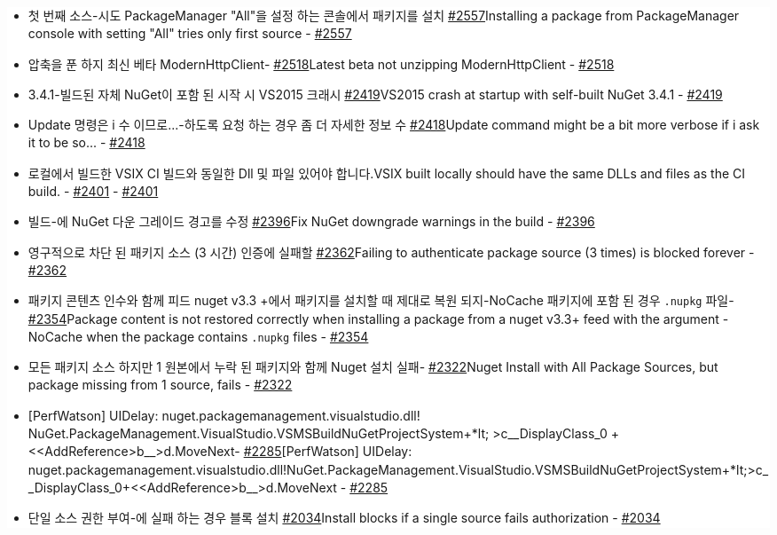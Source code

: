 * <span data-ttu-id="fbfe0-159">첫 번째 소스-시도 PackageManager "All"을 설정 하는 콘솔에서 패키지를 설치 [#2557](https://github.com/NuGet/Home/issues/2557)</span><span class="sxs-lookup"><span data-stu-id="fbfe0-159">Installing a package from PackageManager console with setting "All" tries only first source - [#2557](https://github.com/NuGet/Home/issues/2557)</span></span>

* <span data-ttu-id="fbfe0-160">압축을 푼 하지 최신 베타 ModernHttpClient- [#2518](https://github.com/NuGet/Home/issues/2518)</span><span class="sxs-lookup"><span data-stu-id="fbfe0-160">Latest beta not unzipping ModernHttpClient - [#2518](https://github.com/NuGet/Home/issues/2518)</span></span>

* <span data-ttu-id="fbfe0-161">3.4.1-빌드된 자체 NuGet이 포함 된 시작 시 VS2015 크래시 [#2419](https://github.com/NuGet/Home/issues/2419)</span><span class="sxs-lookup"><span data-stu-id="fbfe0-161">VS2015 crash at startup with self-built NuGet 3.4.1 - [#2419](https://github.com/NuGet/Home/issues/2419)</span></span>

* <span data-ttu-id="fbfe0-162">Update 명령은 i 수 이므로...-하도록 요청 하는 경우 좀 더 자세한 정보 수 [#2418](https://github.com/NuGet/Home/issues/2418)</span><span class="sxs-lookup"><span data-stu-id="fbfe0-162">Update command might be a bit more verbose if i ask it to be so... - [#2418](https://github.com/NuGet/Home/issues/2418)</span></span>

* <span data-ttu-id="fbfe0-163">로컬에서 빌드한 VSIX CI 빌드와 동일한 Dll 및 파일 있어야 합니다.</span><span class="sxs-lookup"><span data-stu-id="fbfe0-163">VSIX built locally should have the same DLLs and files as the CI build.</span></span><span data-ttu-id="fbfe0-164"> - [#2401](https://github.com/NuGet/Home/issues/2401)</span><span class="sxs-lookup"><span data-stu-id="fbfe0-164"> - [#2401](https://github.com/NuGet/Home/issues/2401)</span></span>

* <span data-ttu-id="fbfe0-165">빌드-에 NuGet 다운 그레이드 경고를 수정 [#2396](https://github.com/NuGet/Home/issues/2396)</span><span class="sxs-lookup"><span data-stu-id="fbfe0-165">Fix NuGet downgrade warnings in the build - [#2396](https://github.com/NuGet/Home/issues/2396)</span></span>

* <span data-ttu-id="fbfe0-166">영구적으로 차단 된 패키지 소스 (3 시간) 인증에 실패할 [#2362](https://github.com/NuGet/Home/issues/2362)</span><span class="sxs-lookup"><span data-stu-id="fbfe0-166">Failing to authenticate package source (3 times) is blocked forever - [#2362](https://github.com/NuGet/Home/issues/2362)</span></span>

* <span data-ttu-id="fbfe0-167">패키지 콘텐츠 인수와 함께 피드 nuget v3.3 +에서 패키지를 설치할 때 제대로 복원 되지-NoCache 패키지에 포함 된 경우 `.nupkg` 파일- [#2354](https://github.com/NuGet/Home/issues/2354)</span><span class="sxs-lookup"><span data-stu-id="fbfe0-167">Package content is not restored correctly when installing a package from a nuget v3.3+ feed with the argument -NoCache when the package contains `.nupkg` files - [#2354](https://github.com/NuGet/Home/issues/2354)</span></span>

* <span data-ttu-id="fbfe0-168">모든 패키지 소스 하지만 1 원본에서 누락 된 패키지와 함께 Nuget 설치 실패- [#2322](https://github.com/NuGet/Home/issues/2322)</span><span class="sxs-lookup"><span data-stu-id="fbfe0-168">Nuget Install with All Package Sources, but package missing from 1 source, fails - [#2322](https://github.com/NuGet/Home/issues/2322)</span></span>

* <span data-ttu-id="fbfe0-169">[PerfWatson] UIDelay: nuget.packagemanagement.visualstudio.dll! NuGet.PackageManagement.VisualStudio.VSMSBuildNuGetProjectSystem+*lt; &gt;c__DisplayClass_0 +&lt;&lt;AddReference&gt;b__&gt;d.MoveNext- [#2285](https://github.com/NuGet/Home/issues/2285)</span><span class="sxs-lookup"><span data-stu-id="fbfe0-169">[PerfWatson] UIDelay: nuget.packagemanagement.visualstudio.dll!NuGet.PackageManagement.VisualStudio.VSMSBuildNuGetProjectSystem+*lt;&gt;c__DisplayClass_0+&lt;&lt;AddReference&gt;b__&gt;d.MoveNext - [#2285](https://github.com/NuGet/Home/issues/2285)</span></span>

* <span data-ttu-id="fbfe0-170">단일 소스 권한 부여-에 실패 하는 경우 블록 설치 [#2034](https://github.com/NuGet/Home/issues/2034)</span><span class="sxs-lookup"><span data-stu-id="fbfe0-170">Install blocks if a single source fails authorization - [#2034](https://github.com/NuGet/Home/issues/2034)</span></span>
